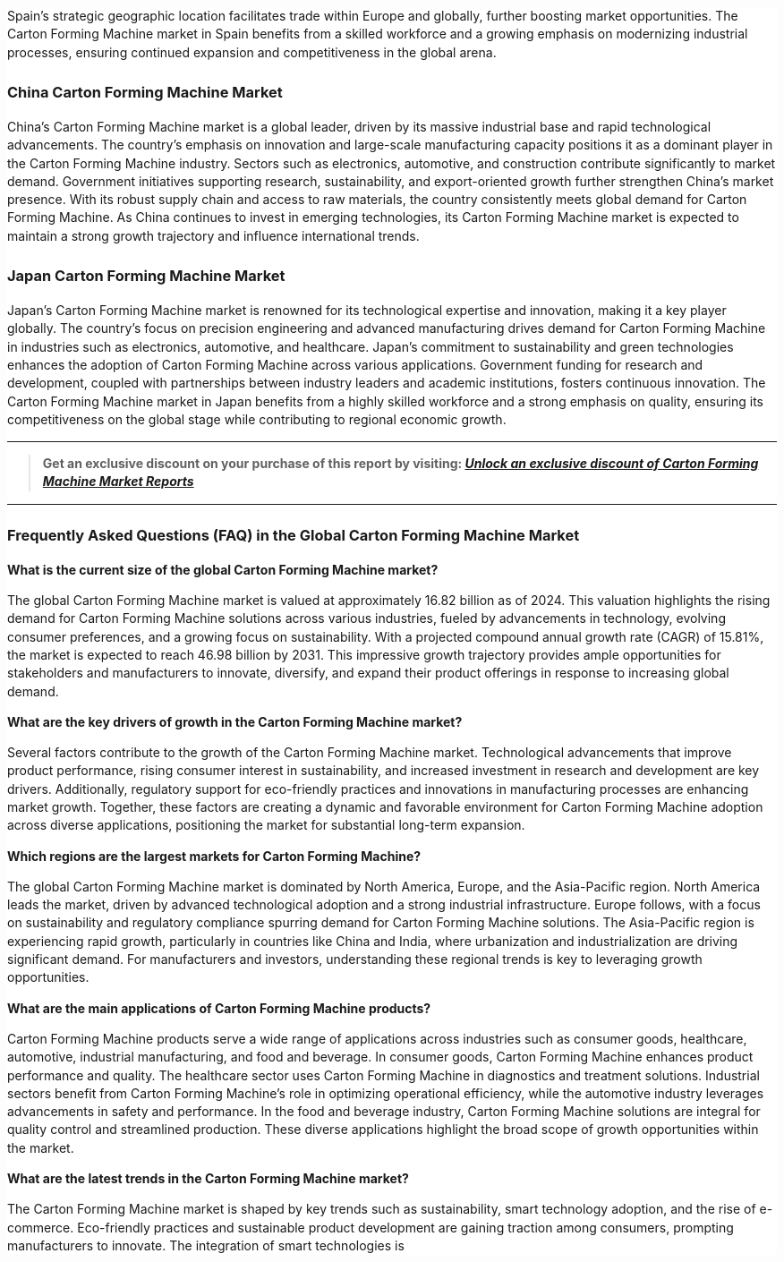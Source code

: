 Spain&rsquo;s strategic geographic location facilitates trade within Europe and globally, further boosting market opportunities. The Carton Forming Machine market in Spain benefits from a skilled workforce and a growing emphasis on modernizing industrial processes, ensuring continued expansion and competitiveness in the global arena.</p><h3>China Carton Forming Machine Market</h3><p>China&rsquo;s Carton Forming Machine market is a global leader, driven by its massive industrial base and rapid technological advancements. The country&rsquo;s emphasis on innovation and large-scale manufacturing capacity positions it as a dominant player in the Carton Forming Machine industry. Sectors such as electronics, automotive, and construction contribute significantly to market demand. Government initiatives supporting research, sustainability, and export-oriented growth further strengthen China&rsquo;s market presence. With its robust supply chain and access to raw materials, the country consistently meets global demand for Carton Forming Machine. As China continues to invest in emerging technologies, its Carton Forming Machine market is expected to maintain a strong growth trajectory and influence international trends.</p><h3>Japan Carton Forming Machine Market</h3><p>Japan&rsquo;s Carton Forming Machine market is renowned for its technological expertise and innovation, making it a key player globally. The country&rsquo;s focus on precision engineering and advanced manufacturing drives demand for Carton Forming Machine in industries such as electronics, automotive, and healthcare. Japan&rsquo;s commitment to sustainability and green technologies enhances the adoption of Carton Forming Machine across various applications. Government funding for research and development, coupled with partnerships between industry leaders and academic institutions, fosters continuous innovation. The Carton Forming Machine market in Japan benefits from a highly skilled workforce and a strong emphasis on quality, ensuring its competitiveness on the global stage while contributing to regional economic growth.</p><hr /><blockquote><p><strong>Get an exclusive discount on your purchase of this report by visiting: <em><a href="://marketresearchpulse.com/ask-for-discount/116107?utm_source=Github&amp;utm_medium=022">Unlock an exclusive discount of Carton Forming Machine Market Reports</a></em>&nbsp;</strong></p></blockquote><hr /><h3>Frequently Asked Questions (FAQ) in the Global Carton Forming Machine Market</h3><p><strong>What is the current size of the global Carton Forming Machine market?</strong></p><p>The global Carton Forming Machine market is valued at approximately 16.82 billion as of 2024. This valuation highlights the rising demand for Carton Forming Machine solutions across various industries, fueled by advancements in technology, evolving consumer preferences, and a growing focus on sustainability. With a projected compound annual growth rate (CAGR) of 15.81%, the market is expected to reach 46.98 billion by 2031. This impressive growth trajectory provides ample opportunities for stakeholders and manufacturers to innovate, diversify, and expand their product offerings in response to increasing global demand.</p><p><strong>What are the key drivers of growth in the Carton Forming Machine market?</strong></p><p>Several factors contribute to the growth of the Carton Forming Machine market. Technological advancements that improve product performance, rising consumer interest in sustainability, and increased investment in research and development are key drivers. Additionally, regulatory support for eco-friendly practices and innovations in manufacturing processes are enhancing market growth. Together, these factors are creating a dynamic and favorable environment for Carton Forming Machine adoption across diverse applications, positioning the market for substantial long-term expansion.</p><p><strong>Which regions are the largest markets for Carton Forming Machine?</strong></p><p>The global Carton Forming Machine market is dominated by North America, Europe, and the Asia-Pacific region. North America leads the market, driven by advanced technological adoption and a strong industrial infrastructure. Europe follows, with a focus on sustainability and regulatory compliance spurring demand for Carton Forming Machine solutions. The Asia-Pacific region is experiencing rapid growth, particularly in countries like China and India, where urbanization and industrialization are driving significant demand. For manufacturers and investors, understanding these regional trends is key to leveraging growth opportunities.</p><p><strong>What are the main applications of Carton Forming Machine products?</strong></p><p>Carton Forming Machine products serve a wide range of applications across industries such as consumer goods, healthcare, automotive, industrial manufacturing, and food and beverage. In consumer goods, Carton Forming Machine enhances product performance and quality. The healthcare sector uses Carton Forming Machine in diagnostics and treatment solutions. Industrial sectors benefit from Carton Forming Machine&rsquo;s role in optimizing operational efficiency, while the automotive industry leverages advancements in safety and performance. In the food and beverage industry, Carton Forming Machine solutions are integral for quality control and streamlined production. These diverse applications highlight the broad scope of growth opportunities within the market.</p><p><strong>What are the latest trends in the Carton Forming Machine market?</strong></p><p>The Carton Forming Machine market is shaped by key trends such as sustainability, smart technology adoption, and the rise of e-commerce. Eco-friendly practices and sustainable product development are gaining traction among consumers, prompting manufacturers to innovate. The integration of smart technologies is